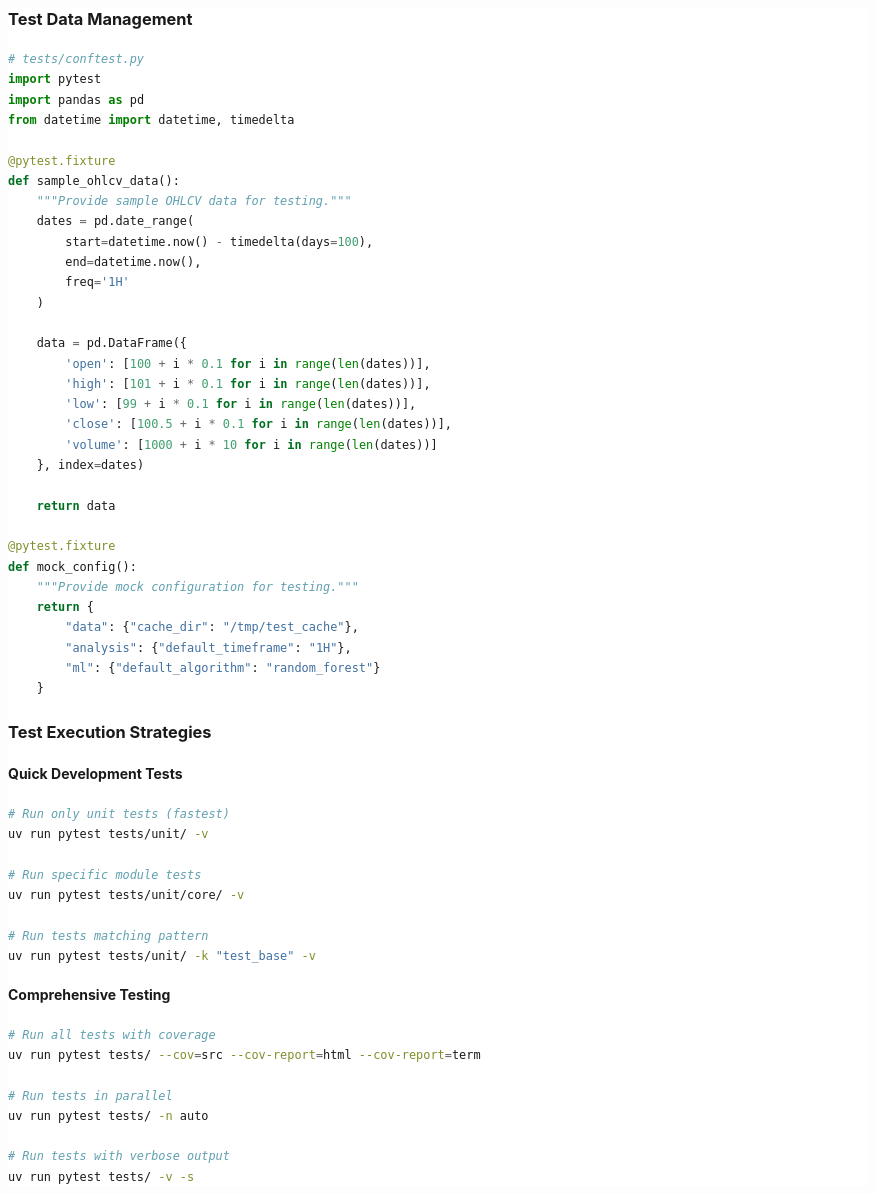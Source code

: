 ### Test Data Management
```python
# tests/conftest.py
import pytest
import pandas as pd
from datetime import datetime, timedelta

@pytest.fixture
def sample_ohlcv_data():
    """Provide sample OHLCV data for testing."""
    dates = pd.date_range(
        start=datetime.now() - timedelta(days=100),
        end=datetime.now(),
        freq='1H'
    )
    
    data = pd.DataFrame({
        'open': [100 + i * 0.1 for i in range(len(dates))],
        'high': [101 + i * 0.1 for i in range(len(dates))],
        'low': [99 + i * 0.1 for i in range(len(dates))],
        'close': [100.5 + i * 0.1 for i in range(len(dates))],
        'volume': [1000 + i * 10 for i in range(len(dates))]
    }, index=dates)
    
    return data

@pytest.fixture
def mock_config():
    """Provide mock configuration for testing."""
    return {
        "data": {"cache_dir": "/tmp/test_cache"},
        "analysis": {"default_timeframe": "1H"},
        "ml": {"default_algorithm": "random_forest"}
    }
```

### Test Execution Strategies

#### Quick Development Tests
```bash
# Run only unit tests (fastest)
uv run pytest tests/unit/ -v

# Run specific module tests
uv run pytest tests/unit/core/ -v

# Run tests matching pattern
uv run pytest tests/unit/ -k "test_base" -v
```

#### Comprehensive Testing
```bash
# Run all tests with coverage
uv run pytest tests/ --cov=src --cov-report=html --cov-report=term

# Run tests in parallel
uv run pytest tests/ -n auto

# Run tests with verbose output
uv run pytest tests/ -v -s
```
